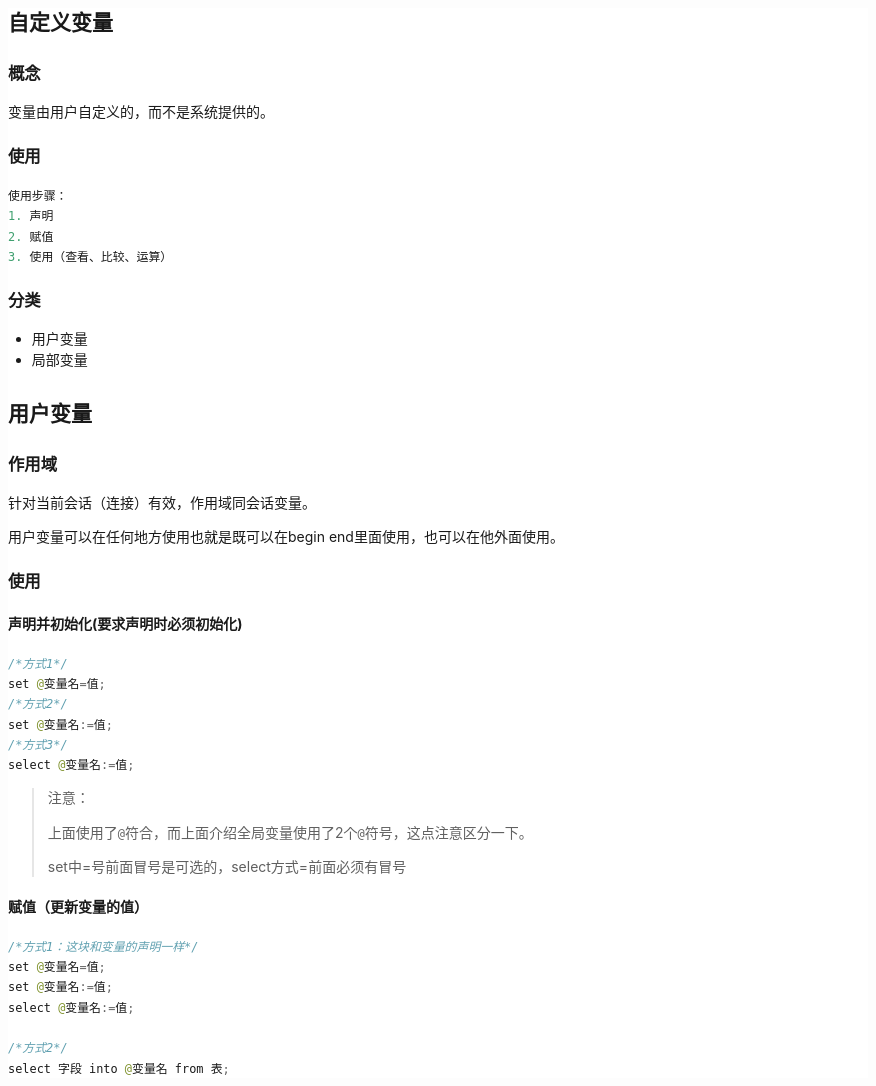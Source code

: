 ## 自定义变量

### 概念

变量由用户自定义的，而不是系统提供的。

### 使用

```java
使用步骤：
1. 声明
2. 赋值
3. 使用（查看、比较、运算）
```

### 分类

*   用户变量
*   局部变量

## 用户变量

### 作用域

针对当前会话（连接）有效，作用域同会话变量。

用户变量可以在任何地方使用也就是既可以在begin end里面使用，也可以在他外面使用。

### 使用

#### 声明并初始化(要求声明时必须初始化)

```java
/*方式1*/
set @变量名=值;
/*方式2*/
set @变量名:=值;
/*方式3*/
select @变量名:=值;
```

> 注意：
> 
> 上面使用了`@`符合，而上面介绍全局变量使用了2个`@`符号，这点注意区分一下。
> 
> set中=号前面冒号是可选的，select方式=前面必须有冒号

#### 赋值（更新变量的值）

```java
/*方式1：这块和变量的声明一样*/
set @变量名=值;
set @变量名:=值;
select @变量名:=值;

/*方式2*/
select 字段 into @变量名 from 表;
```
